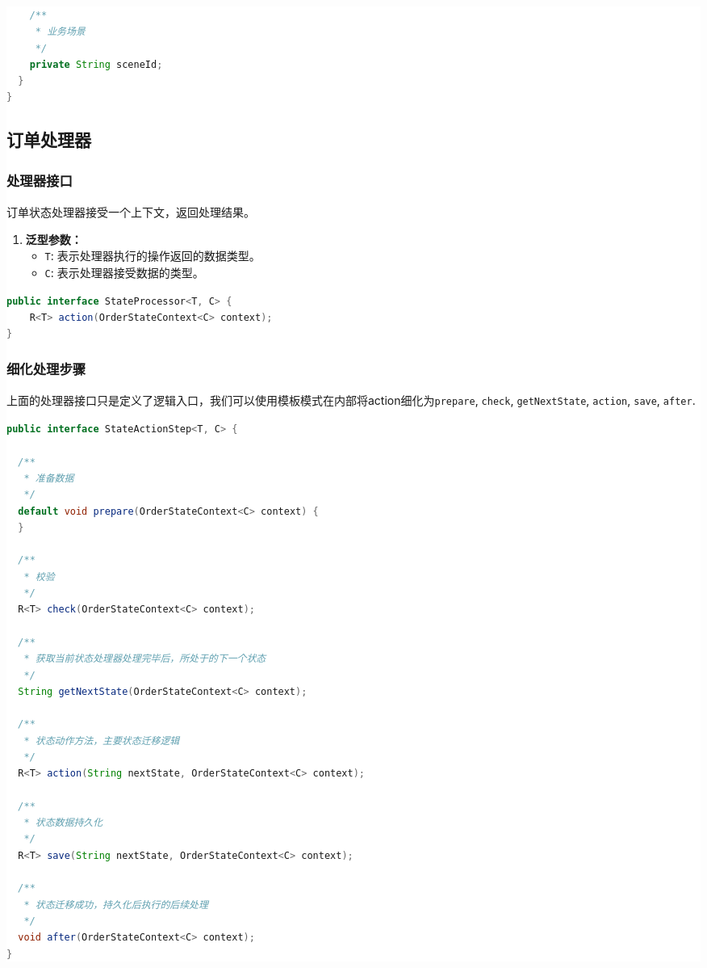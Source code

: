 ```java
    /**
     * 业务场景
     */
    private String sceneId;
  }
}
```

## 订单处理器

### 处理器接口

订单状态处理器接受一个上下文，返回处理结果。

1. **泛型参数：**
   - `T`: 表示处理器执行的操作返回的数据类型。
   - `C`: 表示处理器接受数据的类型。

```java
public interface StateProcessor<T, C> {
    R<T> action(OrderStateContext<C> context);
}
```

### 细化处理步骤

上面的处理器接口只是定义了逻辑入口，我们可以使用模板模式在内部将action细化为`prepare`, `check`, `getNextState`, `action`, `save`, `after`.

```java
public interface StateActionStep<T, C> {

  /**
   * 准备数据
   */
  default void prepare(OrderStateContext<C> context) {
  }

  /**
   * 校验
   */
  R<T> check(OrderStateContext<C> context);

  /**
   * 获取当前状态处理器处理完毕后，所处于的下一个状态
   */
  String getNextState(OrderStateContext<C> context);

  /**
   * 状态动作方法，主要状态迁移逻辑
   */
  R<T> action(String nextState, OrderStateContext<C> context);

  /**
   * 状态数据持久化
   */
  R<T> save(String nextState, OrderStateContext<C> context);

  /**
   * 状态迁移成功，持久化后执行的后续处理
   */
  void after(OrderStateContext<C> context);
}
```
